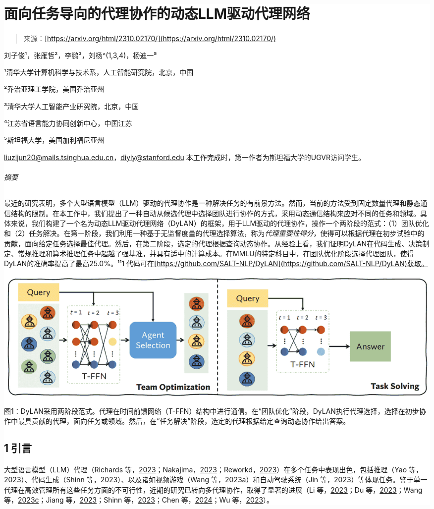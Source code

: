 

# 面向任务导向的代理协作的动态LLM驱动代理网络

> 来源：[https://arxiv.org/html/2310.02170/](https://arxiv.org/html/2310.02170/)

刘子俊¹，张雁哲²，李鹏³，刘杨^(1,3,4)，杨迪一⁵

¹清华大学计算机科学与技术系，人工智能研究院，北京，中国

²乔治亚理工学院，美国乔治亚州

³清华大学人工智能产业研究院，北京，中国

⁴江苏省语言能力协同创新中心，中国江苏

⁵斯坦福大学，美国加利福尼亚州

liuzijun20@mails.tsinghua.edu.cn，diyiy@stanford.edu 本工作完成时，第一作者为斯坦福大学的UGVR访问学生。

###### 摘要

最近的研究表明，多个大型语言模型（LLM）驱动的代理协作是一种解决任务的有前景方法。然而，当前的方法受到固定数量代理和静态通信结构的限制。在本工作中，我们提出了一种自动从候选代理中选择团队进行协作的方式，采用动态通信结构来应对不同的任务和领域。具体来说，我们构建了一个名为动态LLM驱动代理网络（DyLAN）的框架，用于LLM驱动的代理协作，操作一个两阶段的范式：（1）团队优化和（2）任务解决。在第一阶段，我们利用一种基于无监督度量的代理选择算法，称为*代理重要性得分*，使得可以根据代理在初步试验中的贡献，面向给定任务选择最佳代理。然后，在第二阶段，选定的代理根据查询动态协作。从经验上看，我们证明DyLAN在代码生成、决策制定、常规推理和算术推理任务中超越了强基准，并具有适中的计算成本。在MMLU的特定科目中，在团队优化阶段选择代理团队，使得DyLAN的准确率提高了最高25.0%。¹¹1 代码可在[https://github.com/SALT-NLP/DyLAN](https://github.com/SALT-NLP/DyLAN)获取。

![参见说明文字](img/3408a2dae071fdc7e8f7ac25d0666925.png)

图1：DyLAN采用两阶段范式。代理在时间前馈网络（T-FFN）结构中进行通信。在“团队优化”阶段，DyLAN执行代理选择，选择在初步协作中最具贡献的代理，面向任务或领域。然后，在“任务解决”阶段，选定的代理根据给定查询动态协作给出答案。

## 1 引言

大型语言模型（LLM）代理（Richards 等，[2023](https://arxiv.org/html/2310.02170v2#bib.bib38)；Nakajima，[2023](https://arxiv.org/html/2310.02170v2#bib.bib27)；Reworkd，[2023](https://arxiv.org/html/2310.02170v2#bib.bib37)）在多个任务中表现出色，包括推理（Yao 等，[2023](https://arxiv.org/html/2310.02170v2#bib.bib51)）、代码生成（Shinn 等，[2023](https://arxiv.org/html/2310.02170v2#bib.bib41)）、以及诸如视频游戏（Wang 等，[2023a](https://arxiv.org/html/2310.02170v2#bib.bib43)）和自动驾驶系统（Jin 等，[2023](https://arxiv.org/html/2310.02170v2#bib.bib17)）等体现任务。鉴于单一代理在高效管理所有这些任务方面的不可行性，近期的研究已转向多代理协作，取得了显著的进展（Li 等，[2023](https://arxiv.org/html/2310.02170v2#bib.bib18)；Du 等，[2023](https://arxiv.org/html/2310.02170v2#bib.bib10)；Wang 等，[2023c](https://arxiv.org/html/2310.02170v2#bib.bib45)；Jiang 等，[2023](https://arxiv.org/html/2310.02170v2#bib.bib16)；Shinn 等，[2023](https://arxiv.org/html/2310.02170v2#bib.bib41)；Chen 等，[2024](https://arxiv.org/html/2310.02170v2#bib.bib7)；Wu 等，[2023](https://arxiv.org/html/2310.02170v2#bib.bib47)）。
